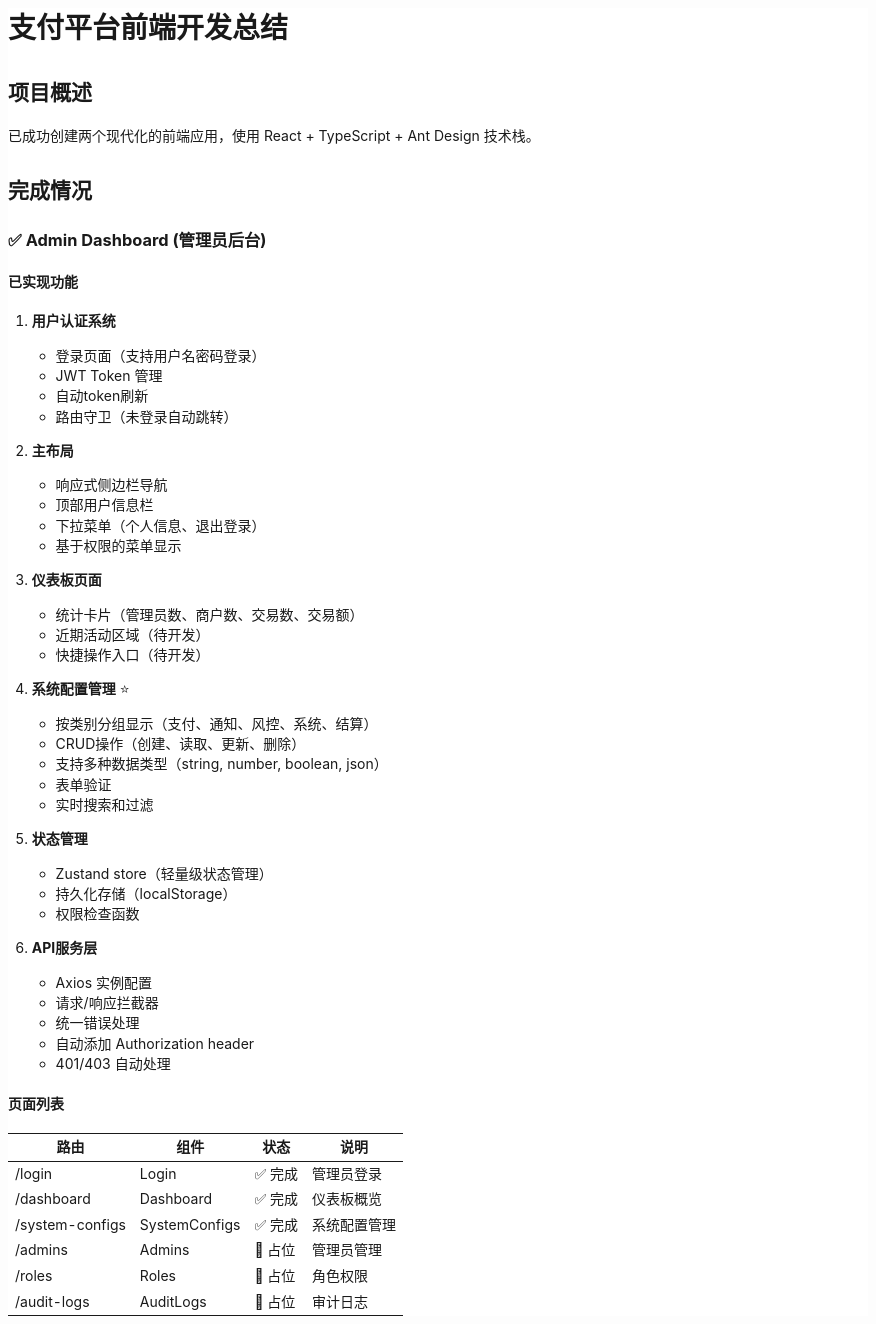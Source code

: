 # 支付平台前端开发总结

## 项目概述

已成功创建两个现代化的前端应用，使用 React + TypeScript + Ant Design 技术栈。

## 完成情况

### ✅ Admin Dashboard (管理员后台)

#### 已实现功能
1. **用户认证系统**
   - 登录页面（支持用户名密码登录）
   - JWT Token 管理
   - 自动token刷新
   - 路由守卫（未登录自动跳转）

2. **主布局**
   - 响应式侧边栏导航
   - 顶部用户信息栏
   - 下拉菜单（个人信息、退出登录）
   - 基于权限的菜单显示

3. **仪表板页面**
   - 统计卡片（管理员数、商户数、交易数、交易额）
   - 近期活动区域（待开发）
   - 快捷操作入口（待开发）

4. **系统配置管理** ⭐
   - 按类别分组显示（支付、通知、风控、系统、结算）
   - CRUD操作（创建、读取、更新、删除）
   - 支持多种数据类型（string, number, boolean, json）
   - 表单验证
   - 实时搜索和过滤

5. **状态管理**
   - Zustand store（轻量级状态管理）
   - 持久化存储（localStorage）
   - 权限检查函数

6. **API服务层**
   - Axios 实例配置
   - 请求/响应拦截器
   - 统一错误处理
   - 自动添加 Authorization header
   - 401/403 自动处理

#### 页面列表
| 路由 | 组件 | 状态 | 说明 |
|-----|------|------|------|
| /login | Login | ✅ 完成 | 管理员登录 |
| /dashboard | Dashboard | ✅ 完成 | 仪表板概览 |
| /system-configs | SystemConfigs | ✅ 完成 | 系统配置管理 |
| /admins | Admins | 🚧 占位 | 管理员管理 |
| /roles | Roles | 🚧 占位 | 角色权限 |
| /audit-logs | AuditLogs | 🚧 占位 | 审计日志 |
